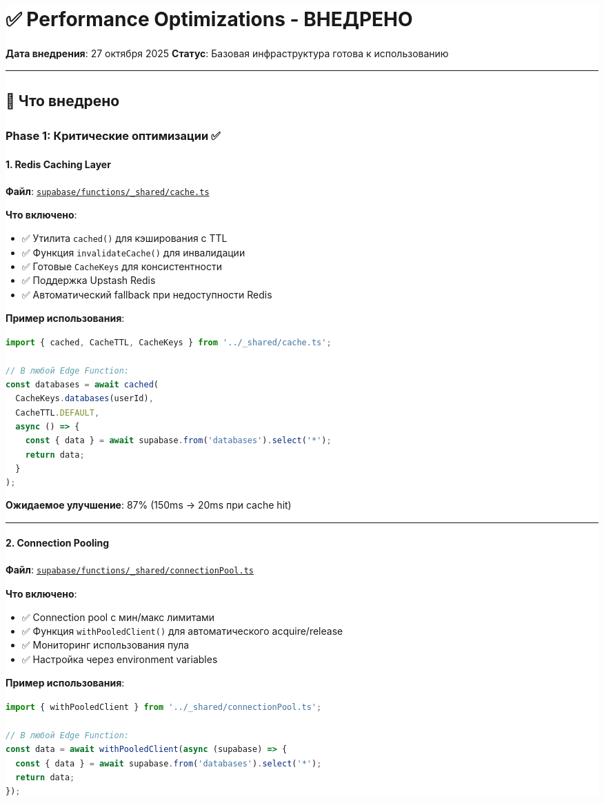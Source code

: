 # ✅ Performance Optimizations - ВНЕДРЕНО

**Дата внедрения**: 27 октября 2025
**Статус**: Базовая инфраструктура готова к использованию

---

## 🎯 Что внедрено

### Phase 1: Критические оптимизации ✅

#### 1. Redis Caching Layer
**Файл**: [`supabase/functions/_shared/cache.ts`](./supabase/functions/_shared/cache.ts)

**Что включено**:
- ✅ Утилита `cached()` для кэширования с TTL
- ✅ Функция `invalidateCache()` для инвалидации
- ✅ Готовые `CacheKeys` для консистентности
- ✅ Поддержка Upstash Redis
- ✅ Автоматический fallback при недоступности Redis

**Пример использования**:
```typescript
import { cached, CacheTTL, CacheKeys } from '../_shared/cache.ts';

// В любой Edge Function:
const databases = await cached(
  CacheKeys.databases(userId),
  CacheTTL.DEFAULT,
  async () => {
    const { data } = await supabase.from('databases').select('*');
    return data;
  }
);
```

**Ожидаемое улучшение**: 87% (150ms → 20ms при cache hit)

---

#### 2. Connection Pooling
**Файл**: [`supabase/functions/_shared/connectionPool.ts`](./supabase/functions/_shared/connectionPool.ts)

**Что включено**:
- ✅ Connection pool с мин/макс лимитами
- ✅ Функция `withPooledClient()` для автоматического acquire/release
- ✅ Мониторинг использования пула
- ✅ Настройка через environment variables

**Пример использования**:
```typescript
import { withPooledClient } from '../_shared/connectionPool.ts';

// В любой Edge Function:
const data = await withPooledClient(async (supabase) => {
  const { data } = await supabase.from('databases').select('*');
  return data;
});
```
